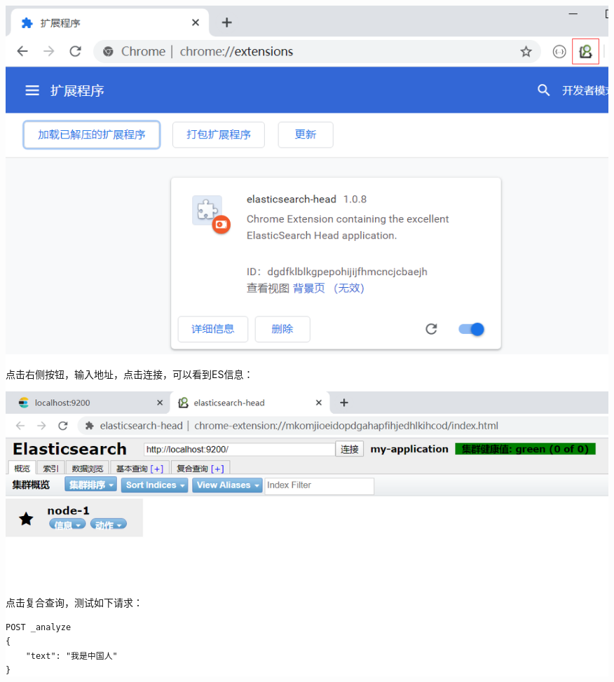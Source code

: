 ![image-20200611181640140](lucene&es.assets/image-20200611181640140.png)

点击右侧按钮，输入地址，点击连接，可以看到ES信息：

![image-20200712114912226](lucene&es.assets/image-20200712114912226.png)

点击复合查询，测试如下请求：

```http
POST _analyze
{
	"text": "我是中国人"
}
```
